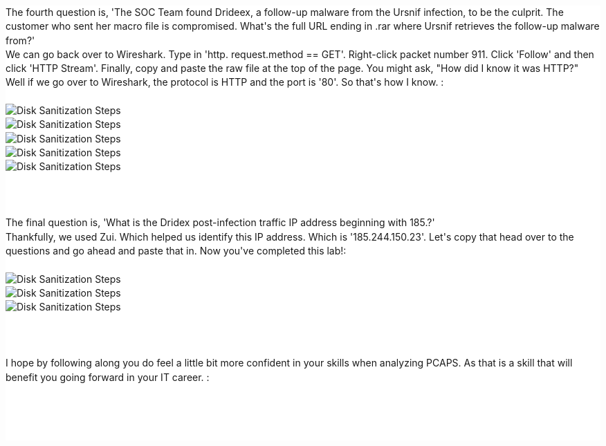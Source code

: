 The fourth question is, 'The SOC Team found Drideex, a follow-up malware from the Ursnif infection, to be the culprit. The customer who sent her macro file is compromised. What's the full URL ending in .rar where Ursnif retrieves the follow-up malware from?'
<br />
We can go back over to Wireshark. Type in 'http. request.method == GET'. Right-click packet number 911. Click 'Follow' and then click 'HTTP Stream'. Finally, copy and paste the raw file at the top of the page. You might ask, "How did I know it was HTTP?" Well if we go over to Wireshark, the protocol is HTTP and the port is '80'. So that's how I know. : <br/>
<br />
<img src="https://snipboard.io/rlQ9cU.jpg" height="80%" width="80%" alt="Disk Sanitization Steps"/>
<br />
<img src="https://snipboard.io/3jVnOB.jpg" height="80%" width="80%" alt="Disk Sanitization Steps"/>
<br />
<img src="https://snipboard.io/nA6W4j.jpg" height="80%" width="80%" alt="Disk Sanitization Steps"/>
<br />
<img src="https://snipboard.io/nA6W4j.jpg" height="80%" width="80%" alt="Disk Sanitization Steps"/>
<br />
<img src="https://snipboard.io/2Fr6W5.jpg" height="80%" width="80%" alt="Disk Sanitization Steps"/>
<br />
<br />
<br />
<br />
The final question is, 'What is the Dridex post-infection traffic IP address beginning with 185.?'
<br />
Thankfully, we used Zui. Which helped us identify this IP address. Which is '185.244.150.23'. Let's copy that head over to the questions and go ahead and paste that in. Now you've completed this lab!: <br/>
<br />
<img src="https://snipboard.io/JK4pa7.jpg" height="80%" width="80%" alt="Disk Sanitization Steps"/>
<br />
<img src="https://snipboard.io/rYxbJj.jpg" height="80%" width="80%" alt="Disk Sanitization Steps"/>
<br />
<img src="https://snipboard.io/XNm3WG.jpg" height="80%" width="80%" alt="Disk Sanitization Steps"/>
<br />
<br />
<br />
<br />
I hope by following along you do feel a little bit more confident in your skills when analyzing PCAPS. As that is a skill that will benefit you going forward in your IT career. : <br/>
<br />
<br />
<br />
<br />
